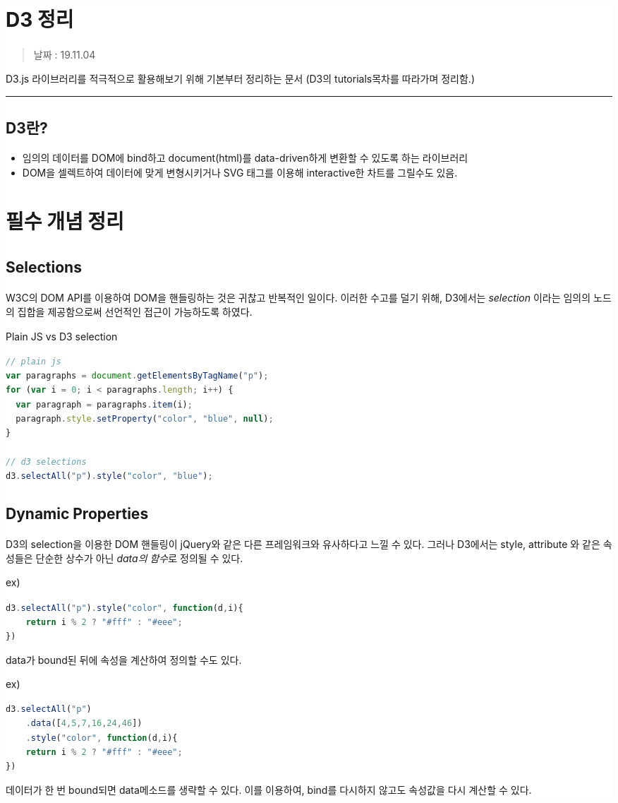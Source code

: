 D3 정리
=========

> 날짜 : 19.11.04

D3.js 라이브러리를 적극적으로 활용해보기 위해 기본부터 정리하는 문서
(D3의 tutorials목차를 따라가며 정리함.)

---

## D3란?
- 임의의 데이터를 DOM에 bind하고 document(html)를 data-driven하게 변환할 수 있도록 하는 라이브러리
- DOM을 셀렉트하여 데이터에 맞게 변형시키거나 SVG 태그를 이용해 interactive한 차트를 그릴수도 있음.
  

# 필수 개념 정리
## Selections
W3C의 DOM API를 이용하여 DOM을 핸들링하는 것은 귀찮고 반복적인 일이다.
이러한 수고를 덜기 위해, D3에서는 *selection* 이라는 임의의 노드의 집합을 제공함으로써 선언적인 접근이 가능하도록 하였다.

Plain JS vs D3 selection
```javascript
// plain js
var paragraphs = document.getElementsByTagName("p");
for (var i = 0; i < paragraphs.length; i++) {
  var paragraph = paragraphs.item(i);
  paragraph.style.setProperty("color", "blue", null);
}

// d3 selections
d3.selectAll("p").style("color", "blue");
```

## Dynamic Properties
D3의 selection을 이용한 DOM 핸들링이 jQuery와 같은 다른 프레임워크와 유사하다고 느낄 수 있다. 그러나 D3에서는 style, attribute 와 같은 속성들은 단순한 상수가 아닌 *data의 함수*로 정의될 수 있다.

ex)
```javascript
d3.selectAll("p").style("color", function(d,i){
    return i % 2 ? "#fff" : "#eee";
})
```

data가 bound된 뒤에 속성을 계산하여 정의할 수도 있다.

ex)
```javascript
d3.selectAll("p")
    .data([4,5,7,16,24,46])
    .style("color", function(d,i){
    return i % 2 ? "#fff" : "#eee";
})
```
데이터가 한 번 bound되면 data메소드를 생략할 수 있다. 이를 이용하여, bind를 다시하지 않고도 속성값을 다시 계산할 수 있다.
